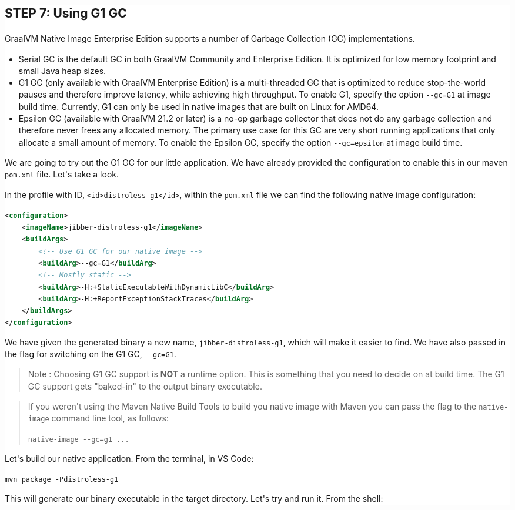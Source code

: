 

## **STEP 7**: Using G1 GC

GraalVM Native Image Enterprise Edition supports a number of Garbage Collection (GC) implementations.

- Serial GC is the default GC in both GraalVM Community and Enterprise Edition. It is optimized for low memory footprint and small Java heap sizes.
- G1 GC (only available with GraalVM Enterprise Edition) is a multi-threaded GC that is optimized to reduce stop-the-world pauses and therefore improve latency, while achieving high throughput. To enable G1, specify the option `--gc=G1` at image build time. Currently, G1 can only be used in native images that are built on Linux for AMD64.
- Epsilon GC (available with GraalVM 21.2 or later) is a no-op garbage collector that does not do any garbage collection and therefore never frees any allocated memory. The primary use case for this GC are very short running applications that only allocate a small amount of memory. To enable the Epsilon GC, specify the option `--gc=epsilon` at image build time.

We are going to try out the G1 GC for our little application. We have already provided the configuration to enable this in our maven `pom.xml` file. Let's take a look.

In the profile with ID, `<id>distroless-g1</id>`, within the `pom.xml` file we can find the following native image configuration:

```xml
<configuration>
    <imageName>jibber-distroless-g1</imageName>
    <buildArgs>
        <!-- Use G1 GC for our native image -->
        <buildArg>--gc=G1</buildArg>
        <!-- Mostly static -->
        <buildArg>-H:+StaticExecutableWithDynamicLibC</buildArg>
        <buildArg>-H:+ReportExceptionStackTraces</buildArg>
    </buildArgs>
</configuration>
```

We have given the generated binary a new name, `jibber-distroless-g1`, which will make it easier to find. We have also passed in the flag for switching on the G1 GC, `--gc=G1`.

> Note : Choosing G1 GC support is **NOT** a runtime option. This is something that you need to decide on at build time. The G1 GC support gets "baked-in" to the output binary executable.

> If you weren't using the Maven Native Build Tools to build you native image with Maven you can pass the flag to the `native-image` command line tool, as follows:
>
> ```shell
> native-image --gc=g1 ...
> ```

Let's build our native application. From the terminal, in VS Code:

```shell
mvn package -Pdistroless-g1
```

This will generate our binary executable in the target directory. Let's try and run it. From the shell:
